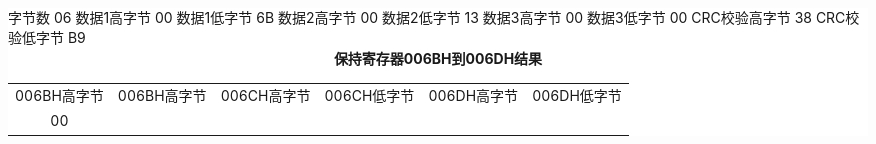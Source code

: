 <td align="center">字节数</td>
<td align="center">06</td>
</tr>
<tr>
<td align="center">数据1高字节</td>
<td align="center">00</td>
</tr>
<tr>
<td align="center">数据1低字节</td>
<td align="center">6B</td>
</tr>
<tr>
<td align="center">数据2高字节</td>
<td align="center">00</td>
</tr>
<tr>
<td align="center">数据2低字节</td>
<td align="center">13</td>
</tr>
<tr>
<td align="center">数据3高字节</td>
<td align="center">00</td>
</tr>
<tr>
<td align="center">数据3低字节</td>
<td align="center">00</td>
</tr>
<tr>
<td align="center">CRC校验高字节</td>
<td align="center">38</td>
</tr>
<tr>
<td align="center">CRC校验低字节</td>
<td align="center">B9</td>
</tr>
</table>


<table  border="0" align="center">
<tr>
<center><b>保持寄存器006BH到006DH结果</b></center>
<td align="center">
006BH高字节
</td>
<td align="center">
006BH高字节
</td>
<td align="center">
006CH高字节
</td>
<td align="center">
006CH低字节
</td>
<td align="center">
006DH高字节
</td>
<td align="center">
006DH低字节
</td>
</tr>
<tr>
<td align="center">
00
</td>